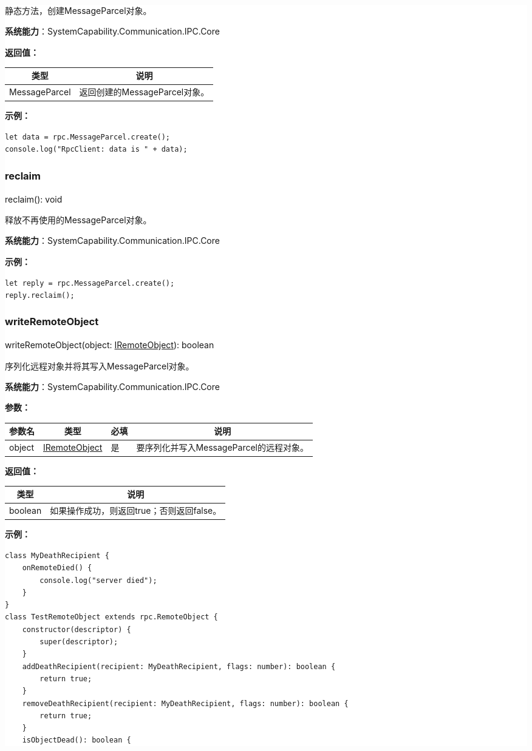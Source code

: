 静态方法，创建MessageParcel对象。

**系统能力**：SystemCapability.Communication.IPC.Core

**返回值：**

  | 类型          | 说明                          |
  | ------------- | ----------------------------- |
  | MessageParcel | 返回创建的MessageParcel对象。 |

**示例：**

  ```
  let data = rpc.MessageParcel.create();
  console.log("RpcClient: data is " + data);
  ```

### reclaim

reclaim(): void

释放不再使用的MessageParcel对象。

**系统能力**：SystemCapability.Communication.IPC.Core

**示例：**

  ```
  let reply = rpc.MessageParcel.create();
  reply.reclaim();
  ```

### writeRemoteObject

writeRemoteObject(object: [IRemoteObject](#iremoteobject)): boolean

序列化远程对象并将其写入MessageParcel对象。

**系统能力**：SystemCapability.Communication.IPC.Core

**参数：**

  | 参数名 | 类型                            | 必填 | 说明                                    |
  | ------ | ------------------------------- | ---- | --------------------------------------- |
  | object | [IRemoteObject](#iremoteobject) | 是   | 要序列化并写入MessageParcel的远程对象。 |

**返回值：**

  | 类型    | 说明                                      |
  | ------- | ----------------------------------------- |
  | boolean | 如果操作成功，则返回true；否则返回false。 |

**示例：**

  ```
  class MyDeathRecipient {
      onRemoteDied() {
          console.log("server died");
      }
  }
  class TestRemoteObject extends rpc.RemoteObject {
      constructor(descriptor) {
          super(descriptor);
      }
      addDeathRecipient(recipient: MyDeathRecipient, flags: number): boolean {
          return true;
      }
      removeDeathRecipient(recipient: MyDeathRecipient, flags: number): boolean {
          return true;
      }
      isObjectDead(): boolean {
  ```